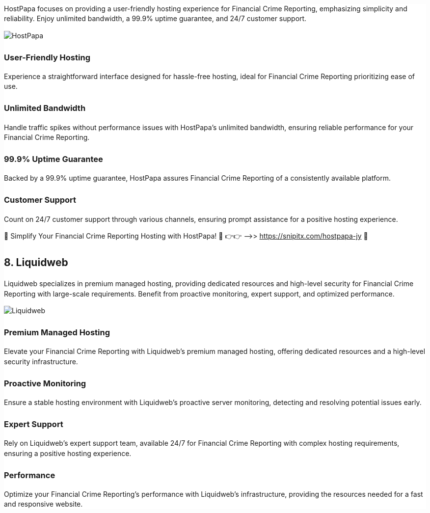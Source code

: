 HostPapa focuses on providing a user-friendly hosting experience for Financial Crime Reporting, emphasizing simplicity and reliability. Enjoy unlimited bandwidth, a 99.9% uptime guarantee, and 24/7 customer support.

![HostPapa](https://i.imgur.com/ouDTkvl.jpeg "HostPapa Hosting")

### User-Friendly Hosting
Experience a straightforward interface designed for hassle-free hosting, ideal for Financial Crime Reporting prioritizing ease of use.

### Unlimited Bandwidth
Handle traffic spikes without performance issues with HostPapa’s unlimited bandwidth, ensuring reliable performance for your Financial Crime Reporting.

### 99.9% Uptime Guarantee
Backed by a 99.9% uptime guarantee, HostPapa assures Financial Crime Reporting of a consistently available platform.

### Customer Support
Count on 24/7 customer support through various channels, ensuring prompt assistance for a positive hosting experience.

🌈 Simplify Your Financial Crime Reporting Hosting with HostPapa! 🚀
👉👉 -->> https://snipitx.com/hostpapa-jy 🚀

## 8. Liquidweb

Liquidweb specializes in premium managed hosting, providing dedicated resources and high-level security for Financial Crime Reporting with large-scale requirements. Benefit from proactive monitoring, expert support, and optimized performance.

![Liquidweb](https://i.imgur.com/4IvT9SC.jpeg "Liquidweb Hosting")

### Premium Managed Hosting
Elevate your Financial Crime Reporting with Liquidweb’s premium managed hosting, offering dedicated resources and a high-level security infrastructure.

### Proactive Monitoring
Ensure a stable hosting environment with Liquidweb’s proactive server monitoring, detecting and resolving potential issues early.

### Expert Support
Rely on Liquidweb’s expert support team, available 24/7 for Financial Crime Reporting with complex hosting requirements, ensuring a positive hosting experience.

### Performance
Optimize your Financial Crime Reporting’s performance with Liquidweb’s infrastructure, providing the resources needed for a fast and responsive website.
